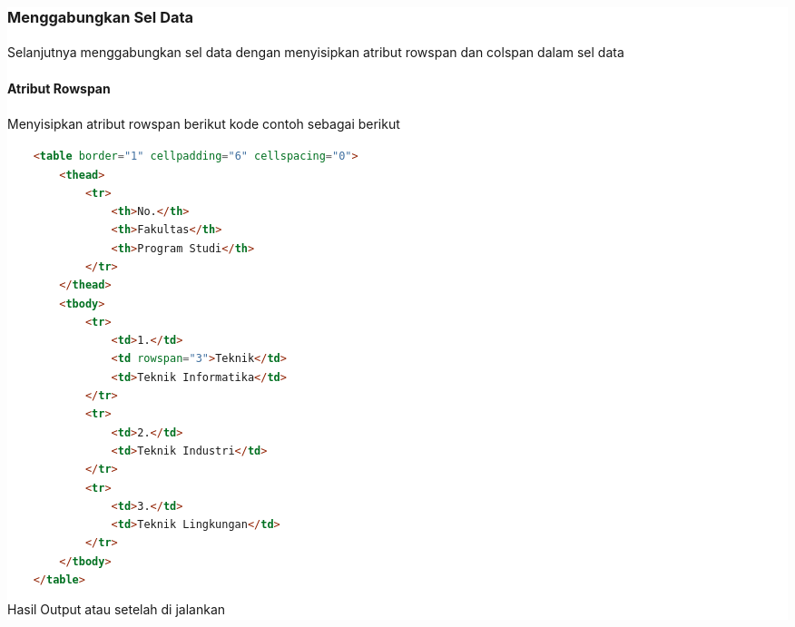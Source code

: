 ### Menggabungkan Sel Data

Selanjutnya menggabungkan sel data dengan menyisipkan atribut rowspan dan colspan dalam sel data

#### Atribut Rowspan

Menyisipkan atribut rowspan berikut kode contoh sebagai berikut

```html
    <table border="1" cellpadding="6" cellspacing="0">
        <thead>
            <tr>
                <th>No.</th>
                <th>Fakultas</th>
                <th>Program Studi</th>
            </tr>
        </thead>
        <tbody>
            <tr>
                <td>1.</td>
                <td rowspan="3">Teknik</td>
                <td>Teknik Informatika</td>
            </tr>
            <tr>
                <td>2.</td>
                <td>Teknik Industri</td>
            </tr>
            <tr>
                <td>3.</td>
                <td>Teknik Lingkungan</td>
            </tr>
        </tbody>
    </table>
```

Hasil Output atau setelah di jalankan

<p align="center">